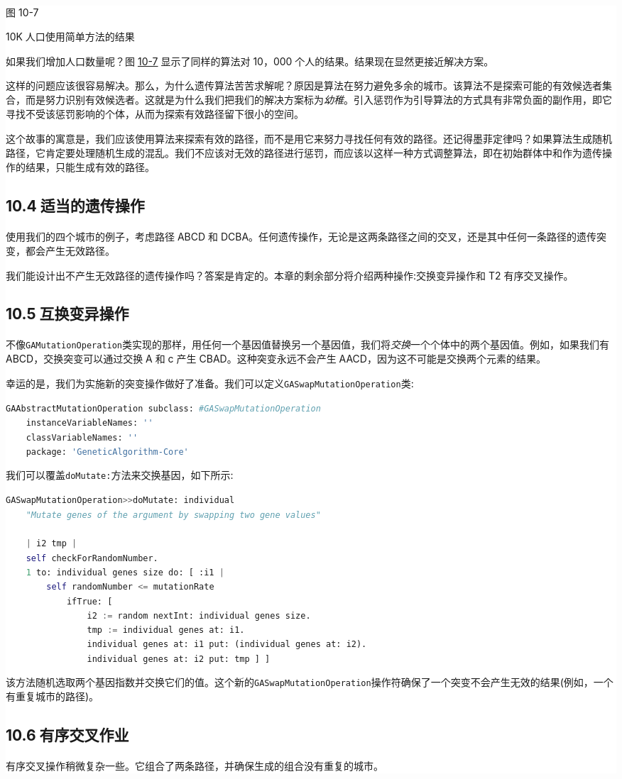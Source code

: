 图 10-7

10K 人口使用简单方法的结果

如果我们增加人口数量呢？图 [10-7](#Fig7) 显示了同样的算法对 10，000 个人的结果。结果现在显然更接近解决方案。

这样的问题应该很容易解决。那么，为什么遗传算法苦苦求解呢？原因是算法在努力避免多余的城市。该算法不是探索可能的有效候选者集合，而是努力识别有效候选者。这就是为什么我们把我们的解决方案标为*幼稚*。引入惩罚作为引导算法的方式具有非常负面的副作用，即它寻找不受该惩罚影响的个体，从而为探索有效路径留下很小的空间。

这个故事的寓意是，我们应该使用算法来探索有效的路径，而不是用它来努力寻找任何有效的路径。还记得墨菲定律吗？如果算法生成随机路径，它肯定要处理随机生成的混乱。我们不应该对无效的路径进行惩罚，而应该以这样一种方式调整算法，即在初始群体中和作为遗传操作的结果，只能生成有效的路径。

## 10.4 适当的遗传操作

使用我们的四个城市的例子，考虑路径 ABCD 和 DCBA。任何遗传操作，无论是这两条路径之间的交叉，还是其中任何一条路径的遗传突变，都会产生无效路径。

我们能设计出不产生无效路径的遗传操作吗？答案是肯定的。本章的剩余部分将介绍两种操作:交换变异操作和 T2 有序交叉操作。

## 10.5 互换变异操作

不像`GAMutationOperation`类实现的那样，用任何一个基因值替换另一个基因值，我们将*交换*一个个体中的两个基因值。例如，如果我们有 ABCD，交换突变可以通过交换 A 和 c 产生 CBAD。这种突变永远不会产生 AACD，因为这不可能是交换两个元素的结果。

幸运的是，我们为实施新的突变操作做好了准备。我们可以定义`GASwapMutationOperation`类:

```py
GAAbstractMutationOperation subclass: #GASwapMutationOperation
    instanceVariableNames: ''
    classVariableNames: ''
    package: 'GeneticAlgorithm-Core'

```

我们可以覆盖`doMutate:`方法来交换基因，如下所示:

```py
GASwapMutationOperation>>doMutate: individual
    "Mutate genes of the argument by swapping two gene values"

    | i2 tmp |
    self checkForRandomNumber.
    1 to: individual genes size do: [ :i1 |
        self randomNumber <= mutationRate
            ifTrue: [
                i2 := random nextInt: individual genes size.
                tmp := individual genes at: i1.
                individual genes at: i1 put: (individual genes at: i2).
                individual genes at: i2 put: tmp ] ]

```

该方法随机选取两个基因指数并交换它们的值。这个新的`GASwapMutationOperation`操作符确保了一个突变不会产生无效的结果(例如，一个有重复城市的路径)。

## 10.6 有序交叉作业

有序交叉操作稍微复杂一些。它组合了两条路径，并确保生成的组合没有重复的城市。
